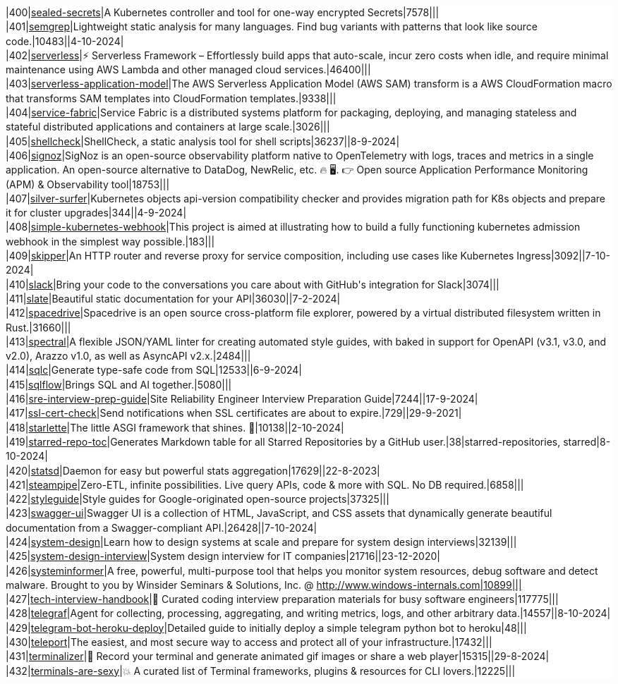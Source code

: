 |400|[sealed-secrets](https://github.com/bitnami-labs/sealed-secrets.git)|A Kubernetes controller and tool for one-way encrypted Secrets|7578|||  
|401|[semgrep](https://github.com/semgrep/semgrep.git)|Lightweight static analysis for many languages. Find bug variants with patterns that look like source code.|10483||4-10-2024|  
|402|[serverless](https://github.com/serverless/serverless.git)|⚡ Serverless Framework – Effortlessly build apps that auto-scale, incur zero costs when idle, and require minimal maintenance using AWS Lambda and other managed cloud services.|46400|||  
|403|[serverless-application-model](https://github.com/aws/serverless-application-model.git)|The AWS Serverless Application Model (AWS SAM) transform is a AWS CloudFormation macro that transforms SAM templates into CloudFormation templates.|9338|||  
|404|[service-fabric](https://github.com/microsoft/service-fabric.git)|Service Fabric is a distributed systems platform for packaging, deploying, and managing stateless and stateful distributed applications and containers at large scale.|3026|||  
|405|[shellcheck](https://github.com/koalaman/shellcheck.git)|ShellCheck, a static analysis tool for shell scripts|36237||8-9-2024|  
|406|[signoz](https://github.com/SigNoz/signoz.git)|SigNoz is an open-source observability platform native to OpenTelemetry with logs, traces and metrics in a single application. An open-source alternative to DataDog, NewRelic, etc. 🔥 🖥.   👉  Open source Application Performance Monitoring (APM) & Observability tool|18753|||  
|407|[silver-surfer](https://github.com/devtron-labs/silver-surfer.git)|Kubernetes objects api-version compatibility checker and provides migration path for K8s objects and prepare it for cluster upgrades|344||4-9-2024|  
|408|[simple-kubernetes-webhook](https://github.com/slackhq/simple-kubernetes-webhook.git)|This project is aimed at illustrating how to build a fully functioning kubernetes admission webhook in the simplest way possible.|183|||  
|409|[skipper](https://github.com/zalando/skipper.git)|An HTTP router and reverse proxy for service composition, including use cases like Kubernetes Ingress|3092||7-10-2024|  
|410|[slack](https://github.com/integrations/slack.git)|Bring your code to the conversations you care about with GitHub's integration for Slack|3074|||  
|411|[slate](https://github.com/slatedocs/slate.git)|Beautiful static documentation for your API|36030||7-2-2024|  
|412|[spacedrive](https://github.com/spacedriveapp/spacedrive.git)|Spacedrive is an open source cross-platform file explorer, powered by a virtual distributed filesystem written in Rust.|31660|||  
|413|[spectral](https://github.com/stoplightio/spectral.git)|A flexible JSON/YAML linter for creating automated style guides, with baked in support for OpenAPI (v3.1, v3.0, and v2.0), Arazzo v1.0, as well as AsyncAPI v2.x.|2484|||  
|414|[sqlc](https://github.com/sqlc-dev/sqlc.git)|Generate type-safe code from SQL|12533||6-9-2024|  
|415|[sqlflow](https://github.com/sql-machine-learning/sqlflow.git)|Brings SQL and AI together.|5080|||  
|416|[sre-interview-prep-guide](https://github.com/mxssl/sre-interview-prep-guide.git)|Site Reliability Engineer Interview Preparation Guide|7244||17-9-2024|  
|417|[ssl-cert-check](https://github.com/Matty9191/ssl-cert-check.git)|Send notifications when SSL certificates are about to expire.|729||29-9-2021|  
|418|[starlette](https://github.com/encode/starlette.git)|The little ASGI framework that shines. 🌟|10138||2-10-2024|  
|419|[starred-repo-toc](https://github.com/yks0000/starred-repo-toc.git)|Generates Markdown table for all Starred Repositories by a GitHub user.|38|starred-repositories, starred|8-10-2024|  
|420|[statsd](https://github.com/statsd/statsd.git)|Daemon for easy but powerful stats aggregation|17629||22-8-2023|  
|421|[steampipe](https://github.com/turbot/steampipe.git)|Zero-ETL, infinite possibilities. Live query APIs, code & more with SQL. No DB required.|6858|||  
|422|[styleguide](https://github.com/google/styleguide.git)|Style guides for Google-originated open-source projects|37325|||  
|423|[swagger-ui](https://github.com/swagger-api/swagger-ui.git)|Swagger UI is a collection of HTML, JavaScript, and CSS assets that dynamically generate beautiful documentation from a Swagger-compliant API.|26428||7-10-2024|  
|424|[system-design](https://github.com/karanpratapsingh/system-design.git)|Learn how to design systems at scale and prepare for system design interviews|32139|||  
|425|[system-design-interview](https://github.com/checkcheckzz/system-design-interview.git)|System design interview for IT companies|21716||23-12-2020|  
|426|[systeminformer](https://github.com/winsiderss/systeminformer.git)|A free, powerful, multi-purpose tool that helps you monitor system resources, debug software and detect malware. Brought to you by Winsider Seminars & Solutions, Inc. @ http://www.windows-internals.com|10899|||  
|427|[tech-interview-handbook](https://github.com/yangshun/tech-interview-handbook.git)|💯 Curated coding interview preparation materials for busy software engineers|117775|||  
|428|[telegraf](https://github.com/influxdata/telegraf.git)|Agent for collecting, processing, aggregating, and writing metrics, logs, and other arbitrary data.|14557||8-10-2024|  
|429|[telegram-bot-heroku-deploy](https://github.com/AnshumanFauzdar/telegram-bot-heroku-deploy.git)|Detailed guide to initially deploy a simple telegram python bot to heroku|48|||  
|430|[teleport](https://github.com/gravitational/teleport.git)|The easiest, and most secure way to access and protect all of your infrastructure.|17432|||  
|431|[terminalizer](https://github.com/faressoft/terminalizer.git)|🦄 Record your terminal and generate animated gif images or share a web player|15315||29-8-2024|  
|432|[terminals-are-sexy](https://github.com/k4m4/terminals-are-sexy.git)|💥 A curated list of Terminal frameworks, plugins & resources for CLI lovers.|12225|||  